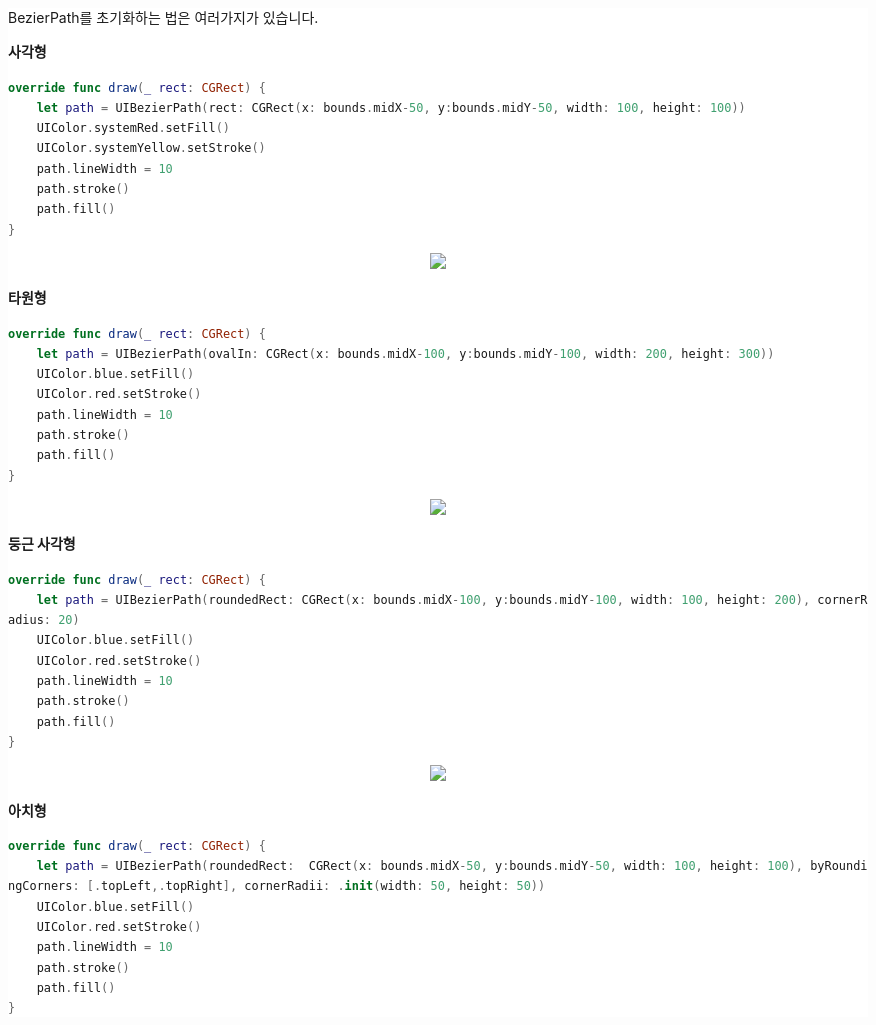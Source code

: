 BezierPath를 초기화하는 법은 여러가지가 있습니다. 

**사각형** 

```swift
override func draw(_ rect: CGRect) {
    let path = UIBezierPath(rect: CGRect(x: bounds.midX-50, y:bounds.midY-50, width: 100, height: 100))
    UIColor.systemRed.setFill()
    UIColor.systemYellow.setStroke()
    path.lineWidth = 10
    path.stroke()
    path.fill()
}
```

<p align="center"><img src="https://raw.githubusercontent.com/hello-woody/img-uploader/master/uPic/%E1%84%89%E1%85%B3%E1%84%8F%E1%85%B3%E1%84%85%E1%85%B5%E1%86%AB%E1%84%89%E1%85%A3%E1%86%BA%202022-10-19%20%E1%84%8B%E1%85%A9%E1%84%92%E1%85%AE%206.32.30.png" width="300"></p>

**타원형**

```swift
override func draw(_ rect: CGRect) {
    let path = UIBezierPath(ovalIn: CGRect(x: bounds.midX-100, y:bounds.midY-100, width: 200, height: 300))
    UIColor.blue.setFill()
    UIColor.red.setStroke()
    path.lineWidth = 10
    path.stroke()
    path.fill()
}
```

<p align="center"><img src="https://raw.githubusercontent.com/hello-woody/img-uploader/master/uPic/%E1%84%89%E1%85%B3%E1%84%8F%E1%85%B3%E1%84%85%E1%85%B5%E1%86%AB%E1%84%89%E1%85%A3%E1%86%BA%202022-10-19%20%E1%84%8B%E1%85%A9%E1%84%92%E1%85%AE%206.33.57.png" width="300"></p>

**둥근 사각형**

```swift
override func draw(_ rect: CGRect) {
    let path = UIBezierPath(roundedRect: CGRect(x: bounds.midX-100, y:bounds.midY-100, width: 100, height: 200), cornerRadius: 20)
    UIColor.blue.setFill()
    UIColor.red.setStroke()
    path.lineWidth = 10
    path.stroke()
    path.fill()
}
```

<p align="center"><img src="https://raw.githubusercontent.com/hello-woody/img-uploader/master/uPic/%E1%84%89%E1%85%B3%E1%84%8F%E1%85%B3%E1%84%85%E1%85%B5%E1%86%AB%E1%84%89%E1%85%A3%E1%86%BA%202022-10-19%20%E1%84%8B%E1%85%A9%E1%84%92%E1%85%AE%206.35.44.png" width="300"></p>

**아치형** 

```swift
override func draw(_ rect: CGRect) {
    let path = UIBezierPath(roundedRect:  CGRect(x: bounds.midX-50, y:bounds.midY-50, width: 100, height: 100), byRoundingCorners: [.topLeft,.topRight], cornerRadii: .init(width: 50, height: 50))
    UIColor.blue.setFill()
    UIColor.red.setStroke()
    path.lineWidth = 10
    path.stroke()
    path.fill()
}
```

